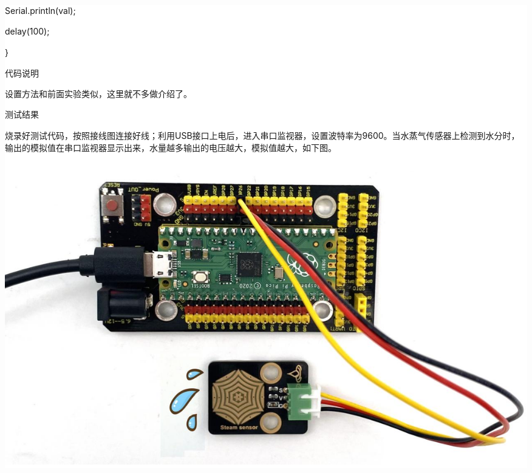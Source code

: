 Serial.println(val);

delay(100);

}

代码说明

设置方法和前面实验类似，这里就不多做介绍了。

测试结果

烧录好测试代码，按照接线图连接好线；利用USB接口上电后，进入串口监视器，设置波特率为9600。当水蒸气传感器上检测到水分时，输出的模拟值在串口监视器显示出来，水量越多输出的电压越大，模拟值越大，如下图。

![](media/8b8b45c52528bc7ea0e4cde445b26292.jpeg)
